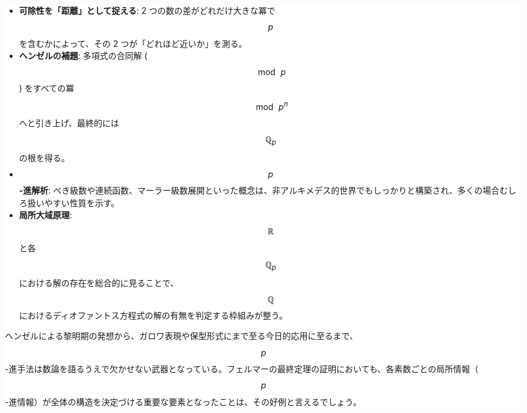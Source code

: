 * **可除性を「距離」として捉える**: 2 つの数の差がどれだけ大きな冪で $$p$$ を含むかによって、その 2 つが「どれほど近いか」を測る。
* **ヘンゼルの補題**: 多項式の合同解 ($$\bmod\, p$$) をすべての冪 $$\bmod\, p^n$$ へと引き上げ、最終的には $$\mathbb{Q}_p$$ の根を得る。
* $$p$$**-進解析**: べき級数や連続函数、マーラー級数展開といった概念は、非アルキメデス的世界でもしっかりと構築され、多くの場合むしろ扱いやすい性質を示す。
* **局所大域原理**: $$\mathbb{R}$$ と各 $$\mathbb{Q}_p$$ における解の存在を総合的に見ることで、$$\mathbb{Q}$$ におけるディオファントス方程式の解の有無を判定する枠組みが整う。

ヘンゼルによる黎明期の発想から、ガロワ表現や保型形式にまで至る今日的応用に至るまで、$$p$$-進手法は数論を語るうえで欠かせない武器となっている。フェルマーの最終定理の証明においても、各素数ごとの局所情報（$$p$$-進情報）が全体の構造を決定づける重要な要素となったことは、その好例と言えるでしょう。
